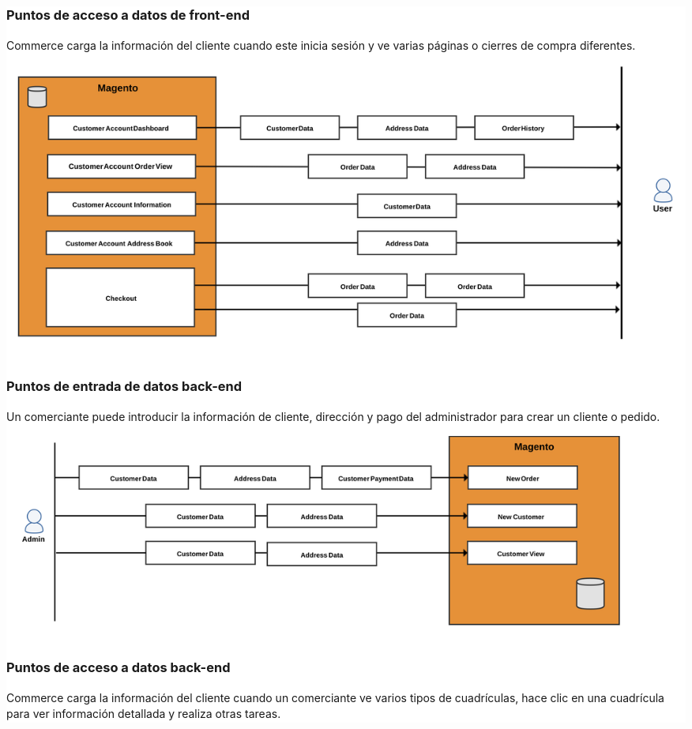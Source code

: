 ### Puntos de acceso a datos de front-end

Commerce carga la información del cliente cuando este inicia sesión y ve varias páginas o cierres de compra diferentes.

![Puntos de acceso a datos de front-end](../../assets/security-compliance/frontend-data-access-points.svg)

### Puntos de entrada de datos back-end

Un comerciante puede introducir la información de cliente, dirección y pago del administrador para crear un cliente o pedido.

![Puntos de entrada de datos back-end](../../assets/security-compliance/backend-data-entry-points.svg)

### Puntos de acceso a datos back-end

Commerce carga la información del cliente cuando un comerciante ve varios tipos de cuadrículas, hace clic en una cuadrícula para ver información detallada y realiza otras tareas.
